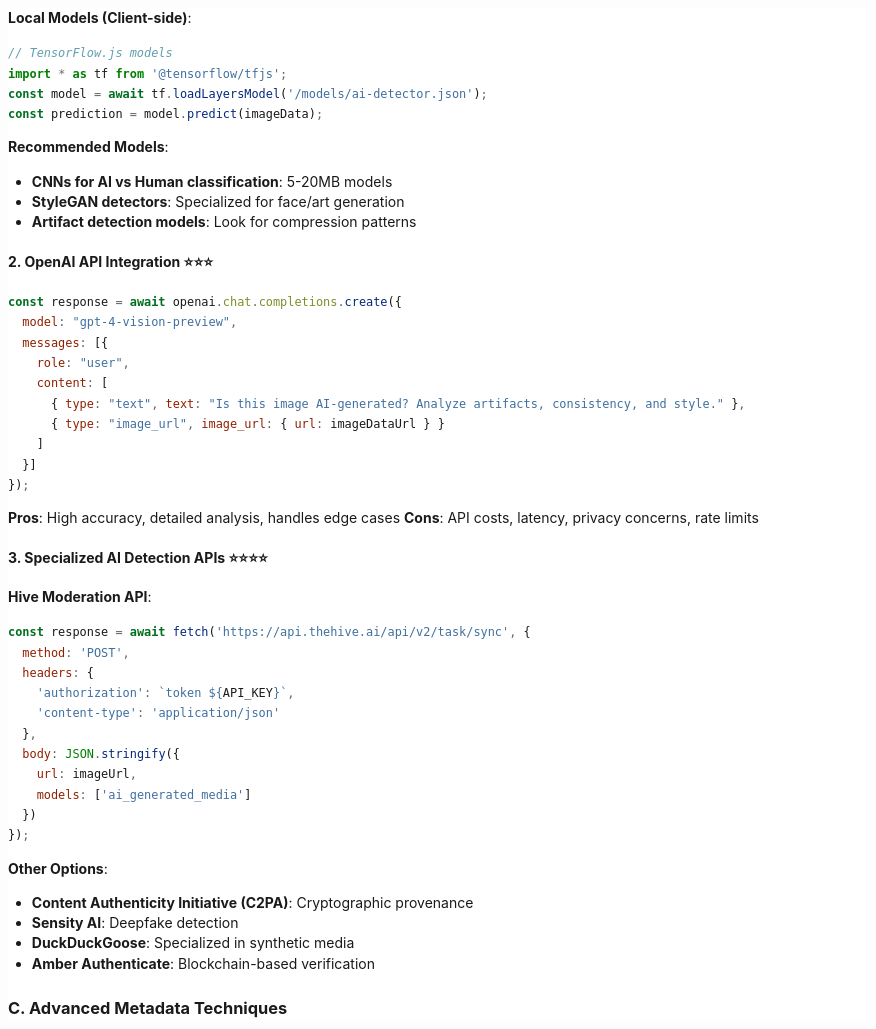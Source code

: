 **Local Models (Client-side)**:
```javascript
// TensorFlow.js models
import * as tf from '@tensorflow/tfjs';
const model = await tf.loadLayersModel('/models/ai-detector.json');
const prediction = model.predict(imageData);
```

**Recommended Models**:
- **CNNs for AI vs Human classification**: 5-20MB models
- **StyleGAN detectors**: Specialized for face/art generation
- **Artifact detection models**: Look for compression patterns

#### 2. **OpenAI API Integration** ⭐⭐⭐
```javascript
const response = await openai.chat.completions.create({
  model: "gpt-4-vision-preview",
  messages: [{
    role: "user",
    content: [
      { type: "text", text: "Is this image AI-generated? Analyze artifacts, consistency, and style." },
      { type: "image_url", image_url: { url: imageDataUrl } }
    ]
  }]
});
```

**Pros**: High accuracy, detailed analysis, handles edge cases
**Cons**: API costs, latency, privacy concerns, rate limits

#### 3. **Specialized AI Detection APIs** ⭐⭐⭐⭐

**Hive Moderation API**:
```javascript
const response = await fetch('https://api.thehive.ai/api/v2/task/sync', {
  method: 'POST',
  headers: {
    'authorization': `token ${API_KEY}`,
    'content-type': 'application/json'
  },
  body: JSON.stringify({
    url: imageUrl,
    models: ['ai_generated_media']
  })
});
```

**Other Options**:
- **Content Authenticity Initiative (C2PA)**: Cryptographic provenance
- **Sensity AI**: Deepfake detection
- **DuckDuckGoose**: Specialized in synthetic media
- **Amber Authenticate**: Blockchain-based verification

### **C. Advanced Metadata Techniques**
